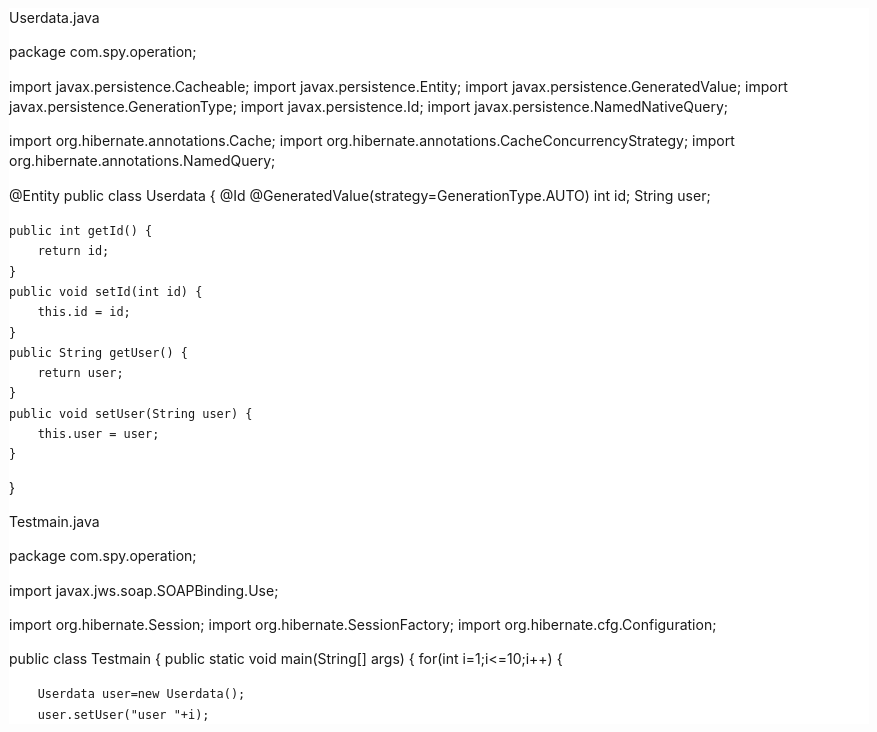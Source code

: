 
Userdata.java

package com.spy.operation;

import javax.persistence.Cacheable;
import javax.persistence.Entity;
import javax.persistence.GeneratedValue;
import javax.persistence.GenerationType;
import javax.persistence.Id;
import javax.persistence.NamedNativeQuery;

import org.hibernate.annotations.Cache;
import org.hibernate.annotations.CacheConcurrencyStrategy;
import org.hibernate.annotations.NamedQuery;

@Entity
public class Userdata 
{
             @Id @GeneratedValue(strategy=GenerationType.AUTO)
	int id;
	String user;
	
	public int getId() {
		return id;
	}
	public void setId(int id) {
		this.id = id;
	}
	public String getUser() {
		return user;
	}
	public void setUser(String user) {
		this.user = user;
	}
	
}

Testmain.java

package com.spy.operation;

import javax.jws.soap.SOAPBinding.Use;

import org.hibernate.Session;
import org.hibernate.SessionFactory;
import org.hibernate.cfg.Configuration;

public class Testmain 
{
	public static void main(String[] args) 
	{
		for(int i=1;i<=10;i++)
		{
			
		Userdata user=new Userdata();
		user.setUser("user "+i); 
	
